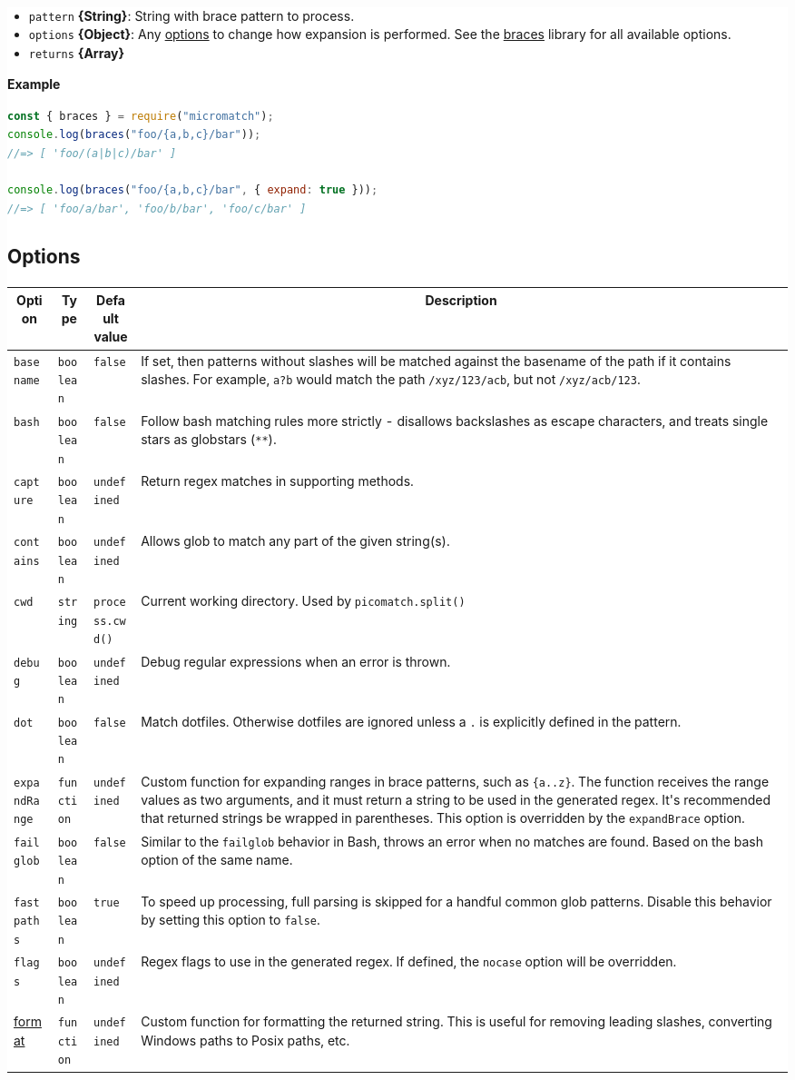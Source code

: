- `pattern` **{String}**: String with brace pattern to process.
- `options` **{Object}**: Any [options](#options) to change how expansion is performed. See the [braces](https://github.com/micromatch/braces) library for all available options.
- `returns` **{Array}**

**Example**

```js
const { braces } = require("micromatch");
console.log(braces("foo/{a,b,c}/bar"));
//=> [ 'foo/(a|b|c)/bar' ]

console.log(braces("foo/{a,b,c}/bar", { expand: true }));
//=> [ 'foo/a/bar', 'foo/b/bar', 'foo/c/bar' ]
```

## Options

| **Option**                   | **Type**        | **Default value** | **Description**                                                                                                                                                                                                                                                                                                            |
| ---------------------------- | --------------- | ----------------- | -------------------------------------------------------------------------------------------------------------------------------------------------------------------------------------------------------------------------------------------------------------------------------------------------------------------------- |
| `basename`                   | `boolean`       | `false`           | If set, then patterns without slashes will be matched against the basename of the path if it contains slashes. For example, `a?b` would match the path `/xyz/123/acb`, but not `/xyz/acb/123`.                                                                                                                             |
| `bash`                       | `boolean`       | `false`           | Follow bash matching rules more strictly - disallows backslashes as escape characters, and treats single stars as globstars (`**`).                                                                                                                                                                                        |
| `capture`                    | `boolean`       | `undefined`       | Return regex matches in supporting methods.                                                                                                                                                                                                                                                                                |
| `contains`                   | `boolean`       | `undefined`       | Allows glob to match any part of the given string(s).                                                                                                                                                                                                                                                                      |
| `cwd`                        | `string`        | `process.cwd()`   | Current working directory. Used by `picomatch.split()`                                                                                                                                                                                                                                                                     |
| `debug`                      | `boolean`       | `undefined`       | Debug regular expressions when an error is thrown.                                                                                                                                                                                                                                                                         |
| `dot`                        | `boolean`       | `false`           | Match dotfiles. Otherwise dotfiles are ignored unless a `.` is explicitly defined in the pattern.                                                                                                                                                                                                                          |
| `expandRange`                | `function`      | `undefined`       | Custom function for expanding ranges in brace patterns, such as `{a..z}`. The function receives the range values as two arguments, and it must return a string to be used in the generated regex. It's recommended that returned strings be wrapped in parentheses. This option is overridden by the `expandBrace` option. |
| `failglob`                   | `boolean`       | `false`           | Similar to the `failglob` behavior in Bash, throws an error when no matches are found. Based on the bash option of the same name.                                                                                                                                                                                          |
| `fastpaths`                  | `boolean`       | `true`            | To speed up processing, full parsing is skipped for a handful common glob patterns. Disable this behavior by setting this option to `false`.                                                                                                                                                                               |
| `flags`                      | `boolean`       | `undefined`       | Regex flags to use in the generated regex. If defined, the `nocase` option will be overridden.                                                                                                                                                                                                                             |
| [format](#optionsformat)     | `function`      | `undefined`       | Custom function for formatting the returned string. This is useful for removing leading slashes, converting Windows paths to Posix paths, etc.                                                                                                                                                                             |